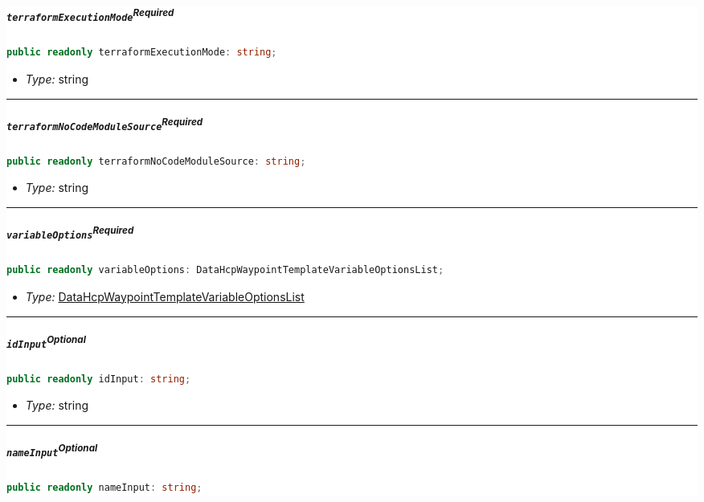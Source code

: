 
##### `terraformExecutionMode`<sup>Required</sup> <a name="terraformExecutionMode" id="@cdktf/provider-hcp.dataHcpWaypointTemplate.DataHcpWaypointTemplate.property.terraformExecutionMode"></a>

```typescript
public readonly terraformExecutionMode: string;
```

- *Type:* string

---

##### `terraformNoCodeModuleSource`<sup>Required</sup> <a name="terraformNoCodeModuleSource" id="@cdktf/provider-hcp.dataHcpWaypointTemplate.DataHcpWaypointTemplate.property.terraformNoCodeModuleSource"></a>

```typescript
public readonly terraformNoCodeModuleSource: string;
```

- *Type:* string

---

##### `variableOptions`<sup>Required</sup> <a name="variableOptions" id="@cdktf/provider-hcp.dataHcpWaypointTemplate.DataHcpWaypointTemplate.property.variableOptions"></a>

```typescript
public readonly variableOptions: DataHcpWaypointTemplateVariableOptionsList;
```

- *Type:* <a href="#@cdktf/provider-hcp.dataHcpWaypointTemplate.DataHcpWaypointTemplateVariableOptionsList">DataHcpWaypointTemplateVariableOptionsList</a>

---

##### `idInput`<sup>Optional</sup> <a name="idInput" id="@cdktf/provider-hcp.dataHcpWaypointTemplate.DataHcpWaypointTemplate.property.idInput"></a>

```typescript
public readonly idInput: string;
```

- *Type:* string

---

##### `nameInput`<sup>Optional</sup> <a name="nameInput" id="@cdktf/provider-hcp.dataHcpWaypointTemplate.DataHcpWaypointTemplate.property.nameInput"></a>

```typescript
public readonly nameInput: string;
```
